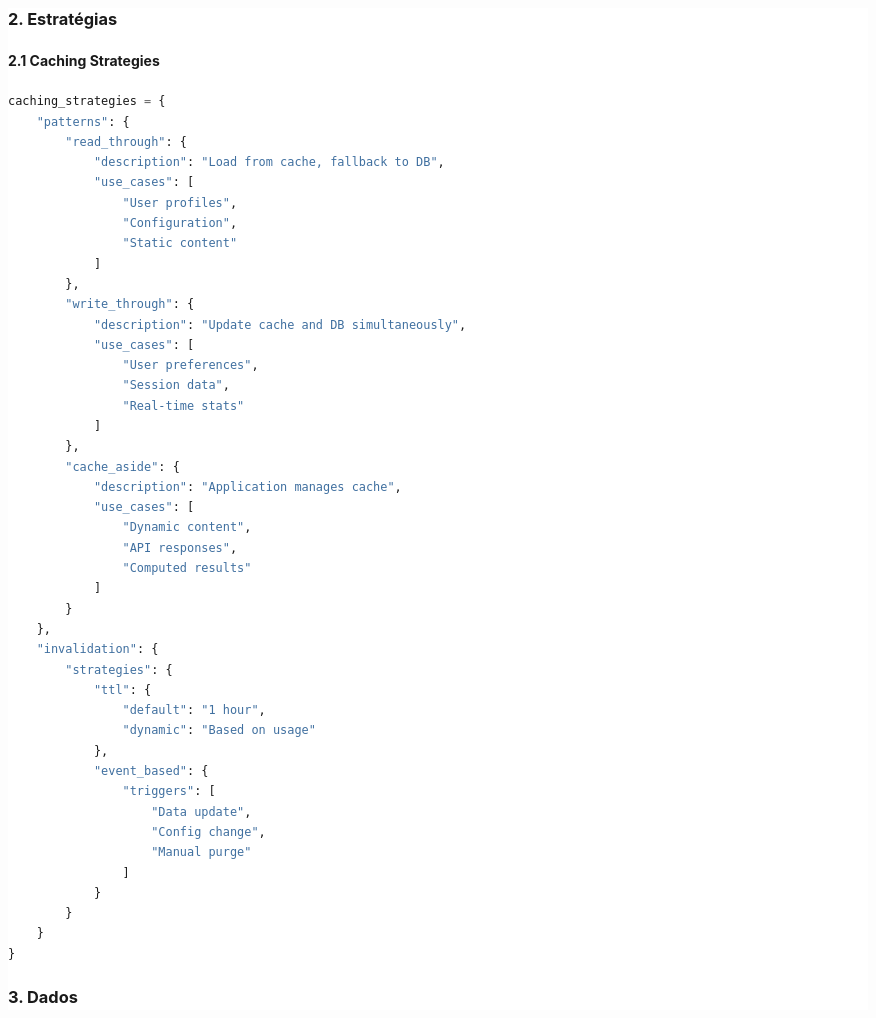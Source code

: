 ### 2. Estratégias

#### 2.1 Caching Strategies
```python
caching_strategies = {
    "patterns": {
        "read_through": {
            "description": "Load from cache, fallback to DB",
            "use_cases": [
                "User profiles",
                "Configuration",
                "Static content"
            ]
        },
        "write_through": {
            "description": "Update cache and DB simultaneously",
            "use_cases": [
                "User preferences",
                "Session data",
                "Real-time stats"
            ]
        },
        "cache_aside": {
            "description": "Application manages cache",
            "use_cases": [
                "Dynamic content",
                "API responses",
                "Computed results"
            ]
        }
    },
    "invalidation": {
        "strategies": {
            "ttl": {
                "default": "1 hour",
                "dynamic": "Based on usage"
            },
            "event_based": {
                "triggers": [
                    "Data update",
                    "Config change",
                    "Manual purge"
                ]
            }
        }
    }
}
```

### 3. Dados
